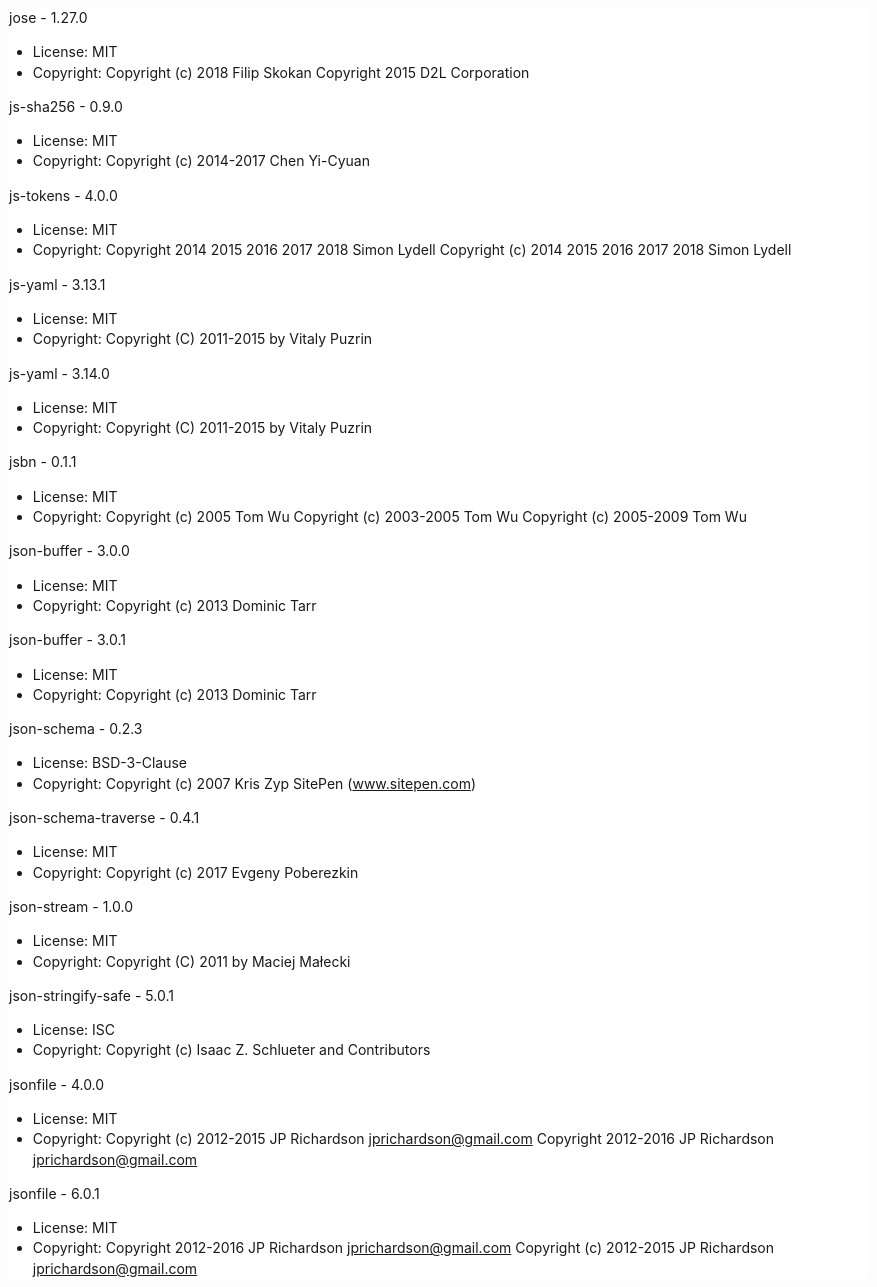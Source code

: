 jose - 1.27.0
 * License: MIT
 * Copyright: Copyright (c) 2018 Filip Skokan Copyright 2015 D2L Corporation

js-sha256 - 0.9.0
 * License: MIT
 * Copyright: Copyright (c) 2014-2017 Chen  Yi-Cyuan

js-tokens - 4.0.0
 * License: MIT
 * Copyright: Copyright 2014  2015  2016  2017  2018 Simon Lydell Copyright (c) 2014  2015  2016  2017  2018 Simon Lydell

js-yaml - 3.13.1
 * License: MIT
 * Copyright: Copyright (C) 2011-2015 by Vitaly Puzrin

js-yaml - 3.14.0
 * License: MIT
 * Copyright: Copyright (C) 2011-2015 by Vitaly Puzrin

jsbn - 0.1.1
 * License: MIT
 * Copyright: Copyright (c) 2005  Tom Wu Copyright (c) 2003-2005  Tom Wu Copyright (c) 2005-2009  Tom Wu

json-buffer - 3.0.0
 * License: MIT
 * Copyright: Copyright (c) 2013 Dominic Tarr

json-buffer - 3.0.1
 * License: MIT
 * Copyright: Copyright (c) 2013 Dominic Tarr

json-schema - 0.2.3
 * License: BSD-3-Clause
 * Copyright: Copyright (c) 2007 Kris Zyp SitePen (www.sitepen.com)

json-schema-traverse - 0.4.1
 * License: MIT
 * Copyright: Copyright (c) 2017 Evgeny Poberezkin

json-stream - 1.0.0
 * License: MIT
 * Copyright: Copyright (C) 2011 by Maciej Małecki

json-stringify-safe - 5.0.1
 * License: ISC
 * Copyright: Copyright (c) Isaac Z. Schlueter and Contributors

jsonfile - 4.0.0
 * License: MIT
 * Copyright: Copyright (c) 2012-2015  JP Richardson <jprichardson@gmail.com> Copyright 2012-2016  JP Richardson  <jprichardson@gmail.com>

jsonfile - 6.0.1
 * License: MIT
 * Copyright: Copyright 2012-2016  JP Richardson  <jprichardson@gmail.com> Copyright (c) 2012-2015  JP Richardson <jprichardson@gmail.com>
